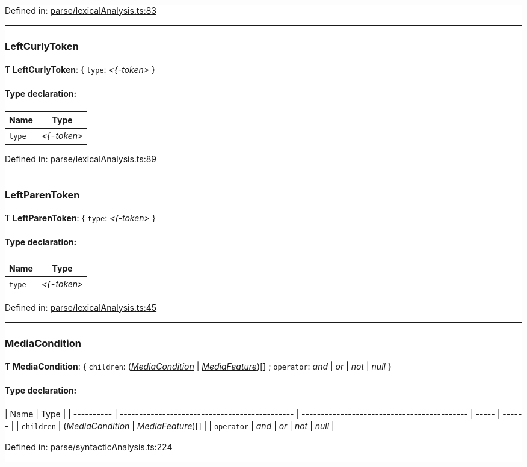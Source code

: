 Defined in:
[parse/lexicalAnalysis.ts:83](https://github.com/tbjgolden/fast-css-minify/blob/e9a76d1/src/parse/lexicalAnalysis.ts#L83)

---

### LeftCurlyToken

Ƭ **LeftCurlyToken**: { `type`: _<{-token>_ }

#### Type declaration:

| Name   | Type        |
| ------ | ----------- |
| `type` | _<{-token>_ |

Defined in:
[parse/lexicalAnalysis.ts:89](https://github.com/tbjgolden/fast-css-minify/blob/e9a76d1/src/parse/lexicalAnalysis.ts#L89)

---

### LeftParenToken

Ƭ **LeftParenToken**: { `type`: _<(-token>_ }

#### Type declaration:

| Name   | Type        |
| ------ | ----------- |
| `type` | _<(-token>_ |

Defined in:
[parse/lexicalAnalysis.ts:45](https://github.com/tbjgolden/fast-css-minify/blob/e9a76d1/src/parse/lexicalAnalysis.ts#L45)

---

### MediaCondition

Ƭ **MediaCondition**: { `children`:
([_MediaCondition_](README.md#mediacondition) |
[_MediaFeature_](README.md#mediafeature))[] ; `operator`: _and_ | _or_ | _not_ |
_null_ }

#### Type declaration:

| Name       | Type                                          |
| ---------- | --------------------------------------------- | ------------------------------------------- | ----- | ------ |
| `children` | ([_MediaCondition_](README.md#mediacondition) | [_MediaFeature_](README.md#mediafeature))[] |
| `operator` | _and_                                         | _or_                                        | _not_ | _null_ |

Defined in:
[parse/syntacticAnalysis.ts:224](https://github.com/tbjgolden/fast-css-minify/blob/e9a76d1/src/parse/syntacticAnalysis.ts#L224)

---